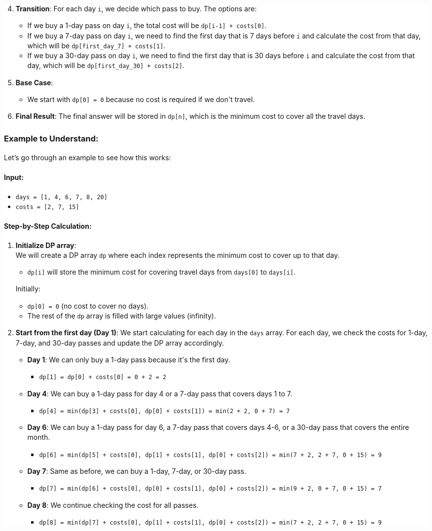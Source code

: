 4. **Transition**:
   For each day `i`, we decide which pass to buy. The options are:
   - If we buy a 1-day pass on day `i`, the total cost will be `dp[i-1] + costs[0]`.
   - If we buy a 7-day pass on day `i`, we need to find the first day that is 7 days before `i` and calculate the cost from that day, which will be `dp[first_day_7] + costs[1]`.
   - If we buy a 30-day pass on day `i`, we need to find the first day that is 30 days before `i` and calculate the cost from that day, which will be `dp[first_day_30] + costs[2]`.

5. **Base Case**: 
   - We start with `dp[0] = 0` because no cost is required if we don't travel.
   
6. **Final Result**: 
   The final answer will be stored in `dp[n]`, which is the minimum cost to cover all the travel days.


### **Example to Understand:**

Let’s go through an example to see how this works:

#### Input:
- `days = [1, 4, 6, 7, 8, 20]`
- `costs = [2, 7, 15]`

#### Step-by-Step Calculation:

1. **Initialize DP array**:  
   We will create a DP array `dp` where each index represents the minimum cost to cover up to that day.
   - `dp[i]` will store the minimum cost for covering travel days from `days[0]` to `days[i]`.

   Initially:
   - `dp[0] = 0` (no cost to cover no days).
   - The rest of the `dp` array is filled with large values (infinity).

2. **Start from the first day (Day 1)**:
   We start calculating for each day in the `days` array. For each day, we check the costs for 1-day, 7-day, and 30-day passes and update the DP array accordingly.

   - **Day 1**: We can only buy a 1-day pass because it's the first day.
     - `dp[1] = dp[0] + costs[0] = 0 + 2 = 2`

   - **Day 4**: We can buy a 1-day pass for day 4 or a 7-day pass that covers days 1 to 7.
     - `dp[4] = min(dp[3] + costs[0], dp[0] + costs[1]) = min(2 + 2, 0 + 7) = 7`

   - **Day 6**: We can buy a 1-day pass for day 6, a 7-day pass that covers days 4-6, or a 30-day pass that covers the entire month.
     - `dp[6] = min(dp[5] + costs[0], dp[1] + costs[1], dp[0] + costs[2]) = min(7 + 2, 2 + 7, 0 + 15) = 9`

   - **Day 7**: Same as before, we can buy a 1-day, 7-day, or 30-day pass.
     - `dp[7] = min(dp[6] + costs[0], dp[0] + costs[1], dp[0] + costs[2]) = min(9 + 2, 0 + 7, 0 + 15) = 7`

   - **Day 8**: We continue checking the cost for all passes.
     - `dp[8] = min(dp[7] + costs[0], dp[1] + costs[1], dp[0] + costs[2]) = min(7 + 2, 2 + 7, 0 + 15) = 9`
